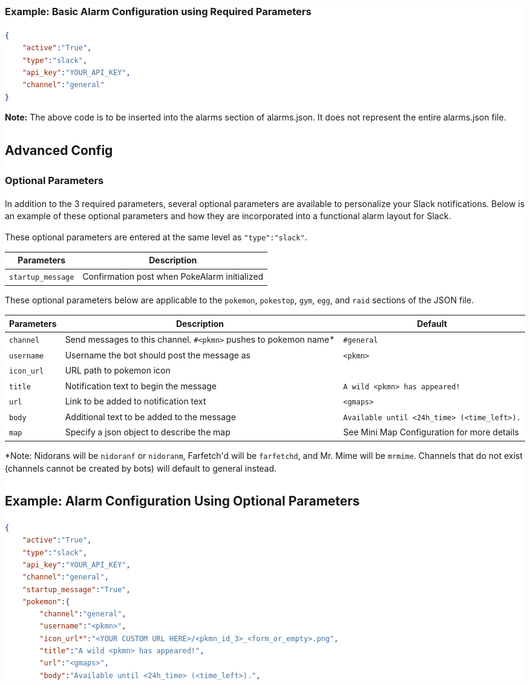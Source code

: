 ### Example: Basic Alarm Configuration using Required Parameters
```json
{
	"active":"True",
	"type":"slack",
	"api_key":"YOUR_API_KEY",
	"channel":"general"
}
```
**Note:** The above code is to be inserted into the alarms section of alarms.json. It does not represent the entire alarms.json file.

## Advanced Config

### Optional Parameters

In addition to the 3 required parameters, several optional parameters are available to personalize your Slack notifications. Below is an example of these optional parameters and how they are incorporated into a functional alarm layout for Slack.

These optional parameters are entered at the same level as `"type":"slack"`.

| Parameters         | Description                                  |
|--------------------|----------------------------------------------|
| `startup_message`  | Confirmation post when PokeAlarm initialized |

These optional parameters below are applicable to the `pokemon`, `pokestop`, `gym`, `egg`, and `raid` sections of the JSON file.

| Parameters       | Description                                       | Default                                      |
|------------------|---------------------------------------------------|----------------------------------------------|
| `channel`        | Send messages to this channel. `#<pkmn>` pushes to pokemon name* | `#general`                    |
| `username`       | Username the bot should post the message as       | `<pkmn>`                                     |
| `icon_url`       | URL path to pokemon icon                          |                                              |
| `title`          | Notification text to begin the message            | `A wild <pkmn> has appeared!`                |
| `url`            | Link to be added to notification text             | `<gmaps>`                                    |
| `body`           | Additional text to be added to the message        | `Available until <24h_time> (<time_left>).`  |
| `map`            | Specify a json object to describe the map         | See Mini Map Configuration for more details  |

*Note: Nidorans will be `nidoranf` or `nidoranm`, Farfetch'd will be `farfetchd`, and Mr. Mime will be `mrmime`. Channels that do not exist (channels cannot be created by bots) will default to general instead.

## Example: Alarm Configuration Using Optional Parameters
```json
{
    "active":"True",
    "type":"slack",
    "api_key":"YOUR_API_KEY",
    "channel":"general",
    "startup_message":"True",
    "pokemon":{
        "channel":"general",
        "username":"<pkmn>",
        "icon_url*":"<YOUR CUSTOM URL HERE>/<pkmn_id_3>_<form_or_empty>.png",
        "title":"A wild <pkmn> has appeared!",
        "url":"<gmaps>",
        "body":"Available until <24h_time> (<time_left>).",
```